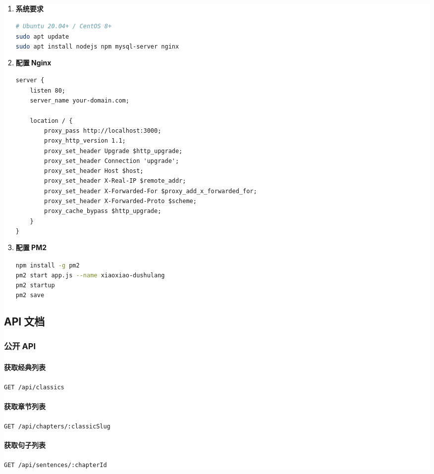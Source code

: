 1. **系统要求**
   ```bash
   # Ubuntu 20.04+ / CentOS 8+
   sudo apt update
   sudo apt install nodejs npm mysql-server nginx
   ```

2. **配置 Nginx**
   ```nginx
   server {
       listen 80;
       server_name your-domain.com;
       
       location / {
           proxy_pass http://localhost:3000;
           proxy_http_version 1.1;
           proxy_set_header Upgrade $http_upgrade;
           proxy_set_header Connection 'upgrade';
           proxy_set_header Host $host;
           proxy_set_header X-Real-IP $remote_addr;
           proxy_set_header X-Forwarded-For $proxy_add_x_forwarded_for;
           proxy_set_header X-Forwarded-Proto $scheme;
           proxy_cache_bypass $http_upgrade;
       }
   }
   ```

3. **配置 PM2**
   ```bash
   npm install -g pm2
   pm2 start app.js --name xiaoxiao-dushulang
   pm2 startup
   pm2 save
   ```

## API 文档

### 公开 API

#### 获取经典列表
```
GET /api/classics
```

#### 获取章节列表
```
GET /api/chapters/:classicSlug
```

#### 获取句子列表
```
GET /api/sentences/:chapterId
```
